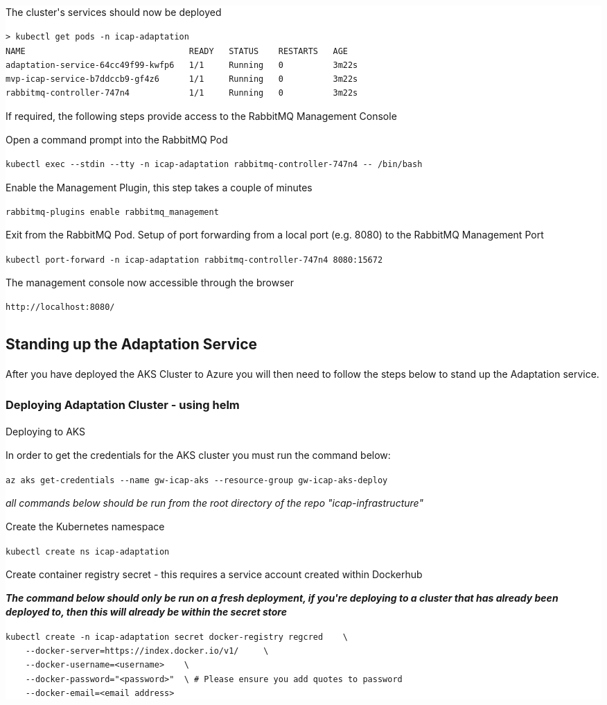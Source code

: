 The cluster's services should now be deployed
```
> kubectl get pods -n icap-adaptation
NAME                                 READY   STATUS    RESTARTS   AGE
adaptation-service-64cc49f99-kwfp6   1/1     Running   0          3m22s
mvp-icap-service-b7ddccb9-gf4z6      1/1     Running   0          3m22s
rabbitmq-controller-747n4            1/1     Running   0          3m22s
```

If required, the following steps provide access to the RabbitMQ Management Console

Open a command prompt into the RabbitMQ Pod
```
kubectl exec --stdin --tty -n icap-adaptation rabbitmq-controller-747n4 -- /bin/bash
```

Enable the Management Plugin, this step takes a couple of minutes
```
rabbitmq-plugins enable rabbitmq_management
```

Exit from the RabbitMQ Pod.
Setup of port forwarding from a local port (e.g. 8080) to the RabbitMQ Management Port
```
kubectl port-forward -n icap-adaptation rabbitmq-controller-747n4 8080:15672
```
The management console now accessible through the browser
```
http://localhost:8080/
```

## Standing up the Adaptation Service

After you have deployed the AKS Cluster to Azure you will then need to follow the steps below to stand up the Adaptation service.

### Deploying Adaptation Cluster - using helm

Deploying to AKS

In order to get the credentials for the AKS cluster you must run the command below:

```
az aks get-credentials --name gw-icap-aks --resource-group gw-icap-aks-deploy
```

*all commands below should be run from the root directory of the repo "icap-infrastructure"*

Create the Kubernetes namespace
```
kubectl create ns icap-adaptation
```

Create container registry secret - this requires a service account created within Dockerhub

***The command below should only be run on a fresh deployment, if you're deploying to a cluster that has already been deployed to, then this will already be within the secret store***

```
kubectl create -n icap-adaptation secret docker-registry regcred	\ 
	--docker-server=https://index.docker.io/v1/ 	\
	--docker-username=<username>	\
	--docker-password="<password>"	\ # Please ensure you add quotes to password
	--docker-email=<email address>
```
